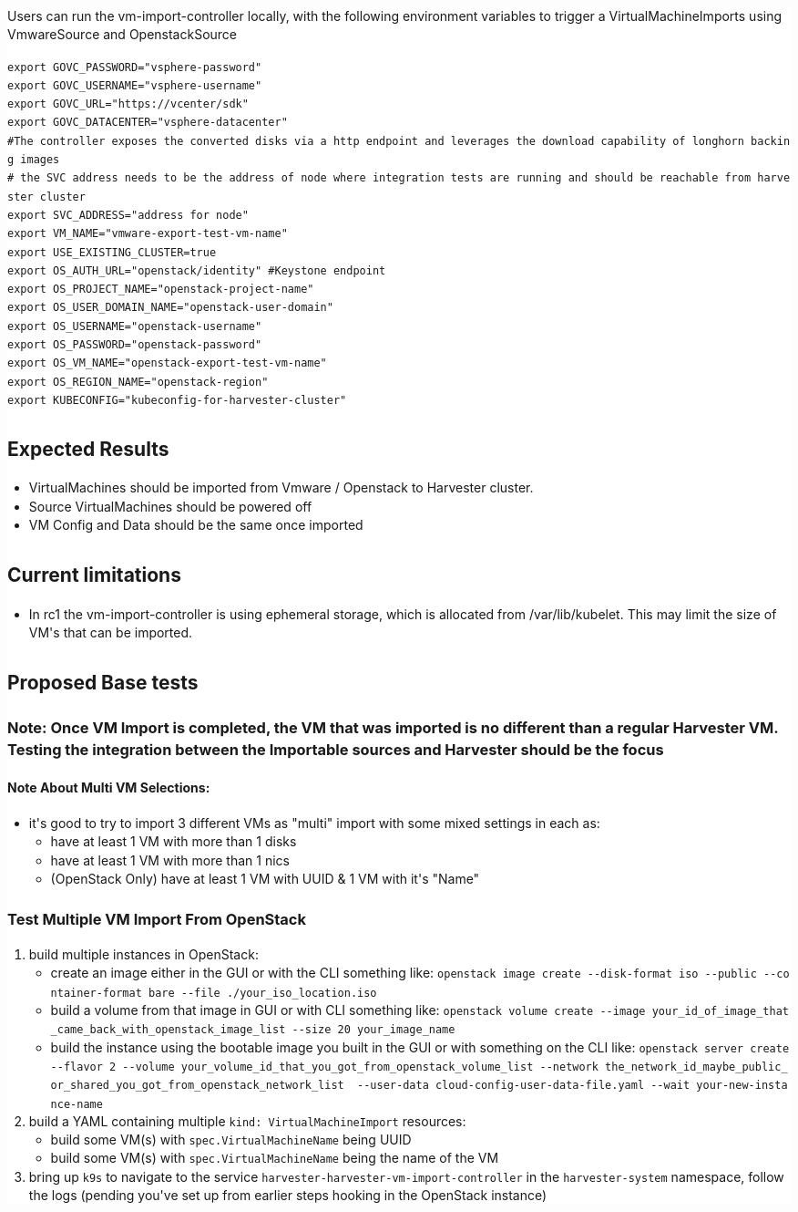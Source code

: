 Users can run the vm-import-controller locally, with the following environment variables to trigger a VirtualMachineImports using VmwareSource and OpenstackSource

```
export GOVC_PASSWORD="vsphere-password"
export GOVC_USERNAME="vsphere-username"
export GOVC_URL="https://vcenter/sdk"
export GOVC_DATACENTER="vsphere-datacenter"
#The controller exposes the converted disks via a http endpoint and leverages the download capability of longhorn backing images
# the SVC address needs to be the address of node where integration tests are running and should be reachable from harvester cluster
export SVC_ADDRESS="address for node" 
export VM_NAME="vmware-export-test-vm-name"
export USE_EXISTING_CLUSTER=true
export OS_AUTH_URL="openstack/identity" #Keystone endpoint
export OS_PROJECT_NAME="openstack-project-name"
export OS_USER_DOMAIN_NAME="openstack-user-domain"
export OS_USERNAME="openstack-username"
export OS_PASSWORD="openstack-password"
export OS_VM_NAME="openstack-export-test-vm-name"
export OS_REGION_NAME="openstack-region"
export KUBECONFIG="kubeconfig-for-harvester-cluster"
```

## Expected Results
- VirtualMachines should be imported from Vmware / Openstack to Harvester cluster.
- Source VirtualMachines should be powered off
- VM Config and Data should be the same once imported

## Current limitations
- In rc1 the vm-import-controller is using ephemeral storage, which is allocated from /var/lib/kubelet. This may limit the size of VM's that can be imported.


## Proposed Base tests
### Note: Once VM Import is completed, the VM that was imported is no different than a regular Harvester VM.  Testing the integration between the Importable sources and Harvester should be the focus
#### Note About Multi VM Selections:
- it's good to try to import 3 different VMs as "multi" import with some mixed settings in each as:
    - have at least 1 VM with more than 1 disks 
    - have at least 1 VM with more than 1 nics 
    - (OpenStack Only) have at least 1 VM with UUID & 1 VM with it's "Name" 

### Test Multiple VM Import From OpenStack 
1. build multiple instances in OpenStack:
    - create an image either in the GUI or with the CLI something like: `openstack image create --disk-format iso --public --container-format bare --file ./your_iso_location.iso`
    - build a volume from that image in GUI or with CLI something like: `openstack volume create --image your_id_of_image_that_came_back_with_openstack_image_list --size 20 your_image_name`
    - build the instance using the bootable image you built in the GUI or with something on the CLI like: `openstack server create --flavor 2 --volume your_volume_id_that_you_got_from_openstack_volume_list --network the_network_id_maybe_public_or_shared_you_got_from_openstack_network_list  --user-data cloud-config-user-data-file.yaml --wait your-new-instance-name`
1. build a YAML containing multiple `kind: VirtualMachineImport` resources:
    - build some VM(s) with `spec.VirtualMachineName` being UUID
    - build some VM(s) with `spec.VirtualMachineName` being the name of the VM
1. bring up `k9s` to navigate to the service `harvester-harvester-vm-import-controller` in the `harvester-system` namespace, follow the logs (pending you've set up from earlier steps hooking in the OpenStack instance)
